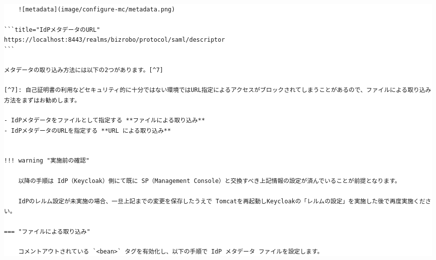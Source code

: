         ![metadata](image/configure-mc/metadata.png)

    ```title="IdPメタデータのURL"
    https://localhost:8443/realms/bizrobo/protocol/saml/descriptor
    ```

    メタデータの取り込み方法には以下の2つがあります。[^7]

    [^7]: 自己証明書の利用などセキュリティ的に十分ではない環境ではURL指定によるアクセスがブロックされてしまうことがあるので、ファイルによる取り込み方法をまずはお勧めします。

    - IdPメタデータをファイルとして指定する **ファイルによる取り込み**
    - IdPメタデータのURLを指定する **URL による取り込み**


    !!! warning "実施前の確認"

        以降の手順は IdP（Keycloak）側にて既に SP（Management Console）と交換すべき上記情報の設定が済んでいることが前提となります。

        IdPのレルム設定が未実施の場合、一旦上記までの変更を保存したうえで Tomcatを再起動しKeycloakの「レルムの設定」を実施した後で再度実施ください。

    === "ファイルによる取り込み"

        コメントアウトされている `<bean>` タグを有効化し、以下の手順で IdP メタデータ ファイルを設定します。


[^1]: Management Console のアプリが `mc.war` という名称で Tomcat9 上に展開されている前提の記述です。
